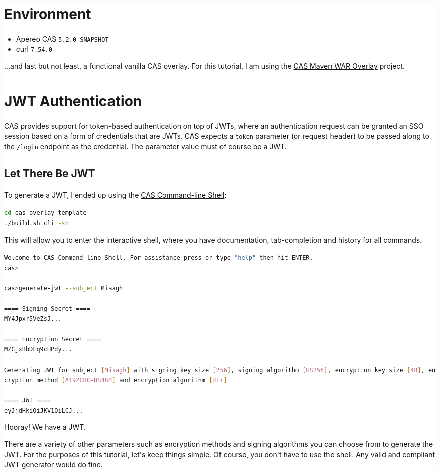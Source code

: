 # Environment

- Apereo CAS `5.2.0-SNAPSHOT`
- curl `7.54.0`

...and last but not least, a functional vanilla CAS overlay. For this tutorial, I am using the [CAS Maven WAR Overlay](https://github.com/apereo/cas-overlay-template) project.

# JWT Authentication

CAS provides support for token-based authentication on top of JWTs, where an authentication request can be granted an SSO session based on a form of credentials that are JWTs. CAS expects a `token` parameter (or request header) to be passed along to the `/login` endpoint as the credential. The parameter value must of course be a JWT.

## Let There Be JWT

To generate a JWT, I ended up using the [CAS Command-line Shell](https://apereo.github.io/cas/development/installation/Configuring-Commandline-Shell.html):

```bash
cd cas-overlay-template
./build.sh cli -sh
```

This will allow you to enter the interactive shell, where you have documentation, tab-completion and history for all commands. 

```bash
Welcome to CAS Command-line Shell. For assistance press or type "help" then hit ENTER.
cas>

cas>generate-jwt --subject Misagh

==== Signing Secret ====
MY4Jpxr5VeZsJ...

==== Encryption Secret ====
MZCjxBbDFq9cHPdy...

Generating JWT for subject [Misagh] with signing key size [256], signing algorithm [HS256], encryption key size [48], encryption method [A192CBC-HS384] and encryption algorithm [dir]

==== JWT ====
eyJjdHkiOiJKV1QiLCJ...
```

Hooray! We have a JWT.

There are a variety of other parameters such as encryption methods and signing algorithms you can choose from to generate the JWT. For the purposes of this tutorial, let's keep things simple. Of course, you don't have to use the shell. Any valid and compliant JWT generator would do fine.
